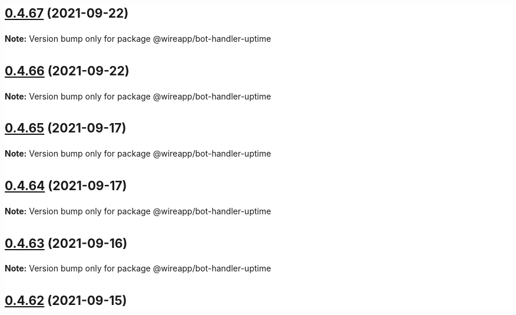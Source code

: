 ## [0.4.67](https://github.com/wireapp/wire-web-packages/tree/main/packages/bot-handler-uptime/compare/@wireapp/bot-handler-uptime@0.4.66...@wireapp/bot-handler-uptime@0.4.67) (2021-09-22)

**Note:** Version bump only for package @wireapp/bot-handler-uptime





## [0.4.66](https://github.com/wireapp/wire-web-packages/tree/main/packages/bot-handler-uptime/compare/@wireapp/bot-handler-uptime@0.4.65...@wireapp/bot-handler-uptime@0.4.66) (2021-09-22)

**Note:** Version bump only for package @wireapp/bot-handler-uptime





## [0.4.65](https://github.com/wireapp/wire-web-packages/tree/main/packages/bot-handler-uptime/compare/@wireapp/bot-handler-uptime@0.4.64...@wireapp/bot-handler-uptime@0.4.65) (2021-09-17)

**Note:** Version bump only for package @wireapp/bot-handler-uptime





## [0.4.64](https://github.com/wireapp/wire-web-packages/tree/main/packages/bot-handler-uptime/compare/@wireapp/bot-handler-uptime@0.4.63...@wireapp/bot-handler-uptime@0.4.64) (2021-09-17)

**Note:** Version bump only for package @wireapp/bot-handler-uptime





## [0.4.63](https://github.com/wireapp/wire-web-packages/tree/main/packages/bot-handler-uptime/compare/@wireapp/bot-handler-uptime@0.4.62...@wireapp/bot-handler-uptime@0.4.63) (2021-09-16)

**Note:** Version bump only for package @wireapp/bot-handler-uptime





## [0.4.62](https://github.com/wireapp/wire-web-packages/tree/main/packages/bot-handler-uptime/compare/@wireapp/bot-handler-uptime@0.4.61...@wireapp/bot-handler-uptime@0.4.62) (2021-09-15)
